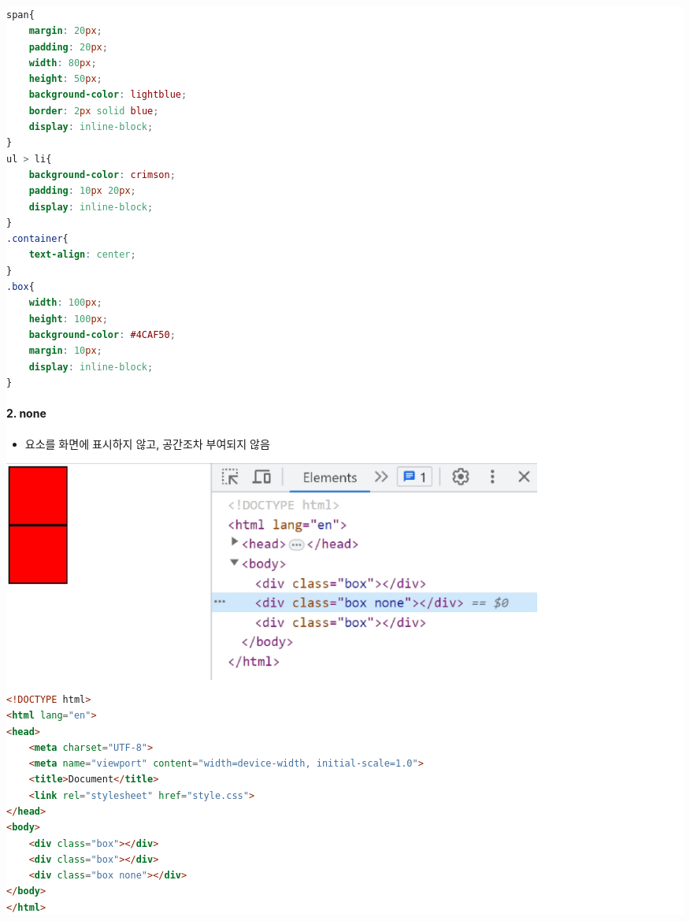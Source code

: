 ```css
span{
    margin: 20px;
    padding: 20px;
    width: 80px;
    height: 50px;
    background-color: lightblue;
    border: 2px solid blue;
    display: inline-block;
}
ul > li{
    background-color: crimson;
    padding: 10px 20px;
    display: inline-block;
}
.container{
    text-align: center;
}
.box{
    width: 100px;
    height: 100px;
    background-color: #4CAF50;
    margin: 10px;
    display: inline-block;
}
```

#### 2. none

- 요소를 화면에 표시하지 않고, 공간조차 부여되지 않음

<img src="image/0225/0225_10.png" alt="image" align="center">

```html
<!DOCTYPE html>
<html lang="en">
<head>
    <meta charset="UTF-8">
    <meta name="viewport" content="width=device-width, initial-scale=1.0">
    <title>Document</title>
    <link rel="stylesheet" href="style.css">
</head>
<body>
    <div class="box"></div>
    <div class="box"></div>
    <div class="box none"></div>
</body>
</html>
```
